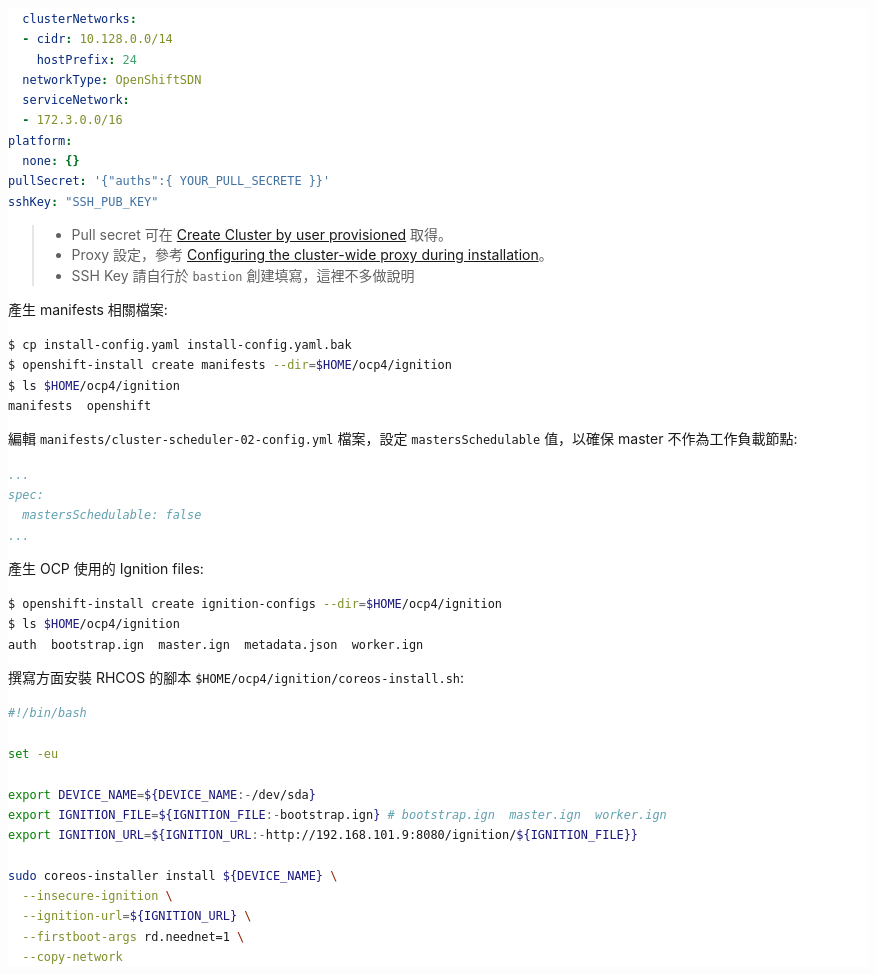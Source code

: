 ```yaml
  clusterNetworks:
  - cidr: 10.128.0.0/14
    hostPrefix: 24
  networkType: OpenShiftSDN
  serviceNetwork:
  - 172.3.0.0/16
platform:
  none: {}
pullSecret: '{"auths":{ YOUR_PULL_SECRETE }}'
sshKey: "SSH_PUB_KEY"
```
> * Pull secret 可在 [Create Cluster by user provisioned](https://cloud.redhat.com/openshift/install/metal/user-provisioned) 取得。
> * Proxy 設定，參考 [Configuring the cluster-wide proxy during installation](https://docs.openshift.com/container-platform/4.8/installing/installing_bare_metal/installing-restricted-networks-bare-metal.html#installation-configure-proxy_installing-restricted-networks-bare-metal)。
> * SSH Key 請自行於 `bastion` 創建填寫，這裡不多做說明

產生 manifests 相關檔案:

```sh
$ cp install-config.yaml install-config.yaml.bak
$ openshift-install create manifests --dir=$HOME/ocp4/ignition
$ ls $HOME/ocp4/ignition
manifests  openshift
```

編輯 `manifests/cluster-scheduler-02-config.yml` 檔案，設定 `mastersSchedulable` 值，以確保 master 不作為工作負載節點:

```yaml
...
spec:
  mastersSchedulable: false
... 
```

產生 OCP 使用的 Ignition files:

```sh
$ openshift-install create ignition-configs --dir=$HOME/ocp4/ignition
$ ls $HOME/ocp4/ignition
auth  bootstrap.ign  master.ign  metadata.json  worker.ign
```

撰寫方面安裝 RHCOS 的腳本 `$HOME/ocp4/ignition/coreos-install.sh`:

```sh
#!/bin/bash

set -eu 

export DEVICE_NAME=${DEVICE_NAME:-/dev/sda}
export IGNITION_FILE=${IGNITION_FILE:-bootstrap.ign} # bootstrap.ign  master.ign  worker.ign 
export IGNITION_URL=${IGNITION_URL:-http://192.168.101.9:8080/ignition/${IGNITION_FILE}}

sudo coreos-installer install ${DEVICE_NAME} \
  --insecure-ignition \
  --ignition-url=${IGNITION_URL} \
  --firstboot-args rd.neednet=1 \
  --copy-network
```
